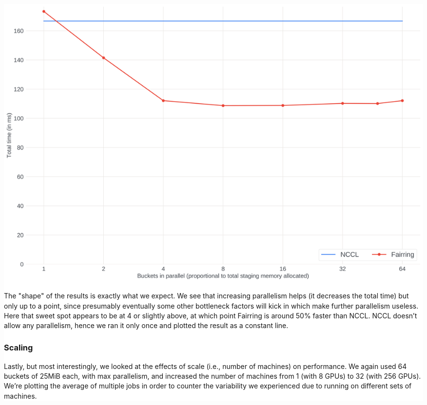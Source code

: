 ![microbenchmark_2](docs/microbenchmark_2.svg)

The "shape" of the results is exactly what we expect. We see that increasing parallelism helps (it decreases the total time) but only up to a point, since presumably eventually some other bottleneck factors will kick in which make further parallelism useless. Here that sweet spot appears to be at 4 or slightly above, at which point Fairring is around 50% faster than NCCL. NCCL doesn’t allow any parallelism, hence we ran it only once and plotted the result as a constant line.

### Scaling

Lastly, but most interestingly, we looked at the effects of scale (i.e., number of machines) on performance. We again used 64 buckets of 25MiB each, with max parallelism, and increased the number of machines from 1 (with 8 GPUs) to 32 (with 256 GPUs). We’re plotting the average of multiple jobs in order to counter the variability we experienced due to running on different sets of machines.
